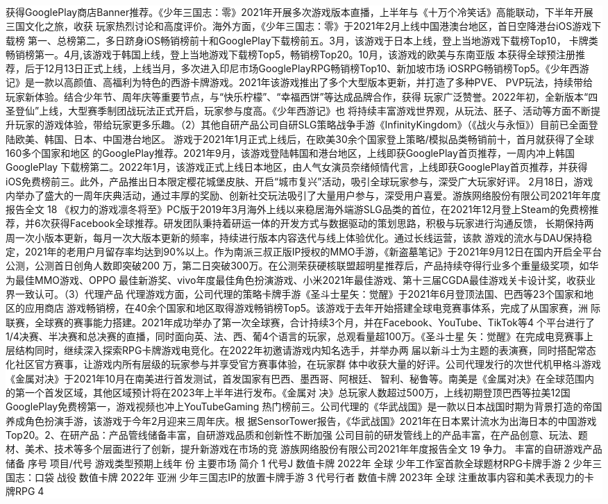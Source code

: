 获得GooglePlay商店Banner推荐。《少年三国志：零》2021年开展多次游戏版本直播，上半年与《十万个冷笑话》高能联动，下半年开展三国文化之旅，收获
玩家热烈讨论和高度评价。海外方面，《少年三国志：零》于2021年2月上线中国港澳台地区，首日空降港台iOS游戏下载榜
第一、总榜第二，多日跻身iOS畅销榜前十和GooglePlay下载榜前五。3月，该游戏于日本上线，登上当地游戏下载榜Top10，
卡牌类畅销榜第一。4月,该游戏于韩国上线，登上当地游戏下载榜Top5，畅销榜Top20。10月，该游戏的欧美与东南亚版
本获得全球预注册推荐，后于12月13日正式上线，上线当月，多次进入印尼市场GooglePlayRPG畅销榜Top10、新加坡市场
iOSRPG畅销榜Top5。《少年西游记》是一款以高颜值、高福利为特色的西游卡牌游戏。2021年该游戏推出了多个大型版本更新，并打造了多种PVE、
PVP玩法，持续带给玩家新体验。结合少年节、周年庆等重要节点，与“快乐柠檬”、“幸福西饼”等达成品牌合作，获得
玩家广泛赞誉。2022年初，全新版本“四圣登仙”上线，大型赛季制团战玩法正式开启，玩家参与度高。《少年西游记》也
将持续丰富游戏世界观，从玩法、胚子、活动等方面不断提升玩家的游戏体验，带给玩家更多乐趣。（2）其他自研产品公司自研SLG策略战争手游《InfinityKingdom》（《战火与永恒》）目前已全面登陆欧美、韩国、日本、中国港台地区。
游戏于2021年1月正式上线后，在欧美30余个国家登上策略/模拟品类畅销前十，首月就获得了全球160多个国家和地区
的GooglePlay推荐。2021年9月，该游戏登陆韩国和港台地区，上线即获GooglePlay首页推荐，一周内冲上韩国GooglePlay
下载榜第二。2022年1月，该游戏正式上线日本地区，由人气女演员奈绪倾情代言，上线即获GooglePlay首页推荐，并获得
iOS免费榜前三。此外，产品推出日本限定樱花城堡皮肤、开启“城市复兴”活动，吸引全球玩家参与，深受广大玩家好评。
2月18日，游戏内举办了盛大的一周年庆典活动，通过丰厚的奖励、创新社交玩法吸引了大量用户参与，深受用户喜爱。游族网络股份有限公司2021年年度报告全文
18
《权力的游戏凛冬将至》PC版于2019年3月海外上线以来稳居海外端游SLG品类的首位，在2021年12月登上Steam的免费榜推
荐，并6次获得Facebook全球推荐。研发团队秉持着研运一体的开发方式与数据驱动的策划思路，积极与玩家进行沟通反馈，
长期保持两周一次小版本更新，每月一次大版本更新的频率，持续进行版本内容迭代与线上体验优化。通过长线运营，该款
游戏的流水与DAU保持稳定，2021年的老用户月留存率均达到90%以上。作为南派三叔正版IP授权的MMO手游，《新盗墓笔记》于2021年9月12日在国内开启全平台公测，公测首日创角人数即突破200
万，第二日突破300万。在公测荣获硬核联盟超明星推荐后，产品持续夺得行业多个重量级奖项，如华为最佳MMO游戏、OPPO
最佳新游奖、vivo年度最佳角色扮演游戏、小米2021年最佳游戏、第十三届CGDA最佳游戏关卡设计奖，收获业界一致认可。（3）代理产品
代理游戏方面，公司代理的策略卡牌手游《圣斗士星矢：觉醒》于2021年6月登顶法国、巴西等23个国家和地区的应用商店
游戏畅销榜，在40余个国家和地区取得游戏畅销榜Top5。该游戏于去年开始搭建全球电竞赛事体系，完成了从国家赛，洲
际联赛，全球赛的赛事能力搭建。2021年成功举办了第一次全球赛，合计持续3个月，并在Facebook、YouTube、TikTok等4
个平台进行了1/4决赛、半决赛和总决赛的直播，同时面向英、法、西、葡4个语言的玩家，总观看量超100万。《圣斗士星
矢：觉醒》在完成电竞赛事上层结构同时，继续深入探索RPG卡牌游戏电竞化。在2022年初邀请游戏内知名选手，并举办两
届以新斗士为主题的表演赛，同时搭配常态化社区官方赛事，让游戏内所有层级的玩家参与并享受官方赛事体验，在玩家群
体中收获大量的好评。公司代理发行的次世代机甲格斗游戏《金属对决》于2021年10月在南美进行首发测试，首发国家有巴西、墨西哥、阿根廷、
智利、秘鲁等。南美是《金属对决》在全球范围内的第一个首发区域，其他区域预计将在2023年上半年进行发布。《金属对
决》总玩家人数超过500万，上线初期登顶巴西等拉美12国GooglePlay免费榜第一，游戏视频也冲上YouTubeGaming
热门榜前三。公司代理的《华武战国》是一款以日本战国时期为背景打造的帝国养成角色扮演手游，该游戏于今年2月迎来三周年庆。根
据SensorTower报告，《华武战国》2021年在日本累计流水为出海日本的中国游戏Top20。2、在研产品：产品管线储备丰富，自研游戏品质和创新性不断加强
公司目前的研发管线上的产品丰富，在产品创意、玩法、题材、美术、技术等多个层面进行了创新，提升新游戏在市场的竞
游族网络股份有限公司2021年年度报告全文
19
争力。
丰富的自研游戏产品储备
序号
项目/代号
游戏类型预期上线年
份
主要市场
简介
1
代号J
数值卡牌
2022年
全球
少年工作室首款全球题材RPG卡牌手游
2
少年三国志：口袋
战役
数值卡牌
2022年
亚洲
少年三国志IP的放置卡牌手游
3
代号行者
数值卡牌
2023年
全球
注重故事内容和美术表现力的卡牌RPG
4